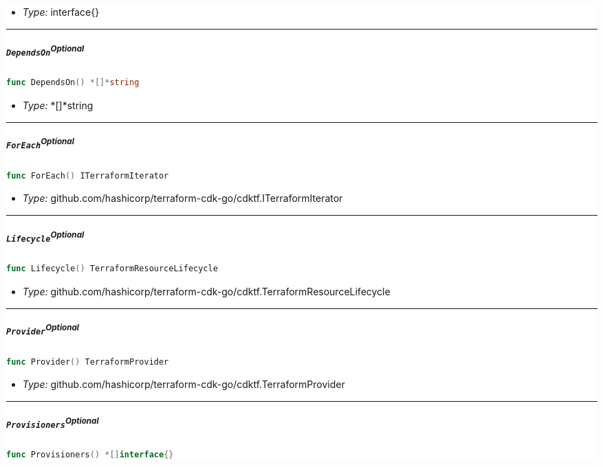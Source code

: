 - *Type:* interface{}

---

##### `DependsOn`<sup>Optional</sup> <a name="DependsOn" id="@cdktf/provider-snowflake.sharedDatabase.SharedDatabase.property.dependsOn"></a>

```go
func DependsOn() *[]*string
```

- *Type:* *[]*string

---

##### `ForEach`<sup>Optional</sup> <a name="ForEach" id="@cdktf/provider-snowflake.sharedDatabase.SharedDatabase.property.forEach"></a>

```go
func ForEach() ITerraformIterator
```

- *Type:* github.com/hashicorp/terraform-cdk-go/cdktf.ITerraformIterator

---

##### `Lifecycle`<sup>Optional</sup> <a name="Lifecycle" id="@cdktf/provider-snowflake.sharedDatabase.SharedDatabase.property.lifecycle"></a>

```go
func Lifecycle() TerraformResourceLifecycle
```

- *Type:* github.com/hashicorp/terraform-cdk-go/cdktf.TerraformResourceLifecycle

---

##### `Provider`<sup>Optional</sup> <a name="Provider" id="@cdktf/provider-snowflake.sharedDatabase.SharedDatabase.property.provider"></a>

```go
func Provider() TerraformProvider
```

- *Type:* github.com/hashicorp/terraform-cdk-go/cdktf.TerraformProvider

---

##### `Provisioners`<sup>Optional</sup> <a name="Provisioners" id="@cdktf/provider-snowflake.sharedDatabase.SharedDatabase.property.provisioners"></a>

```go
func Provisioners() *[]interface{}
```
